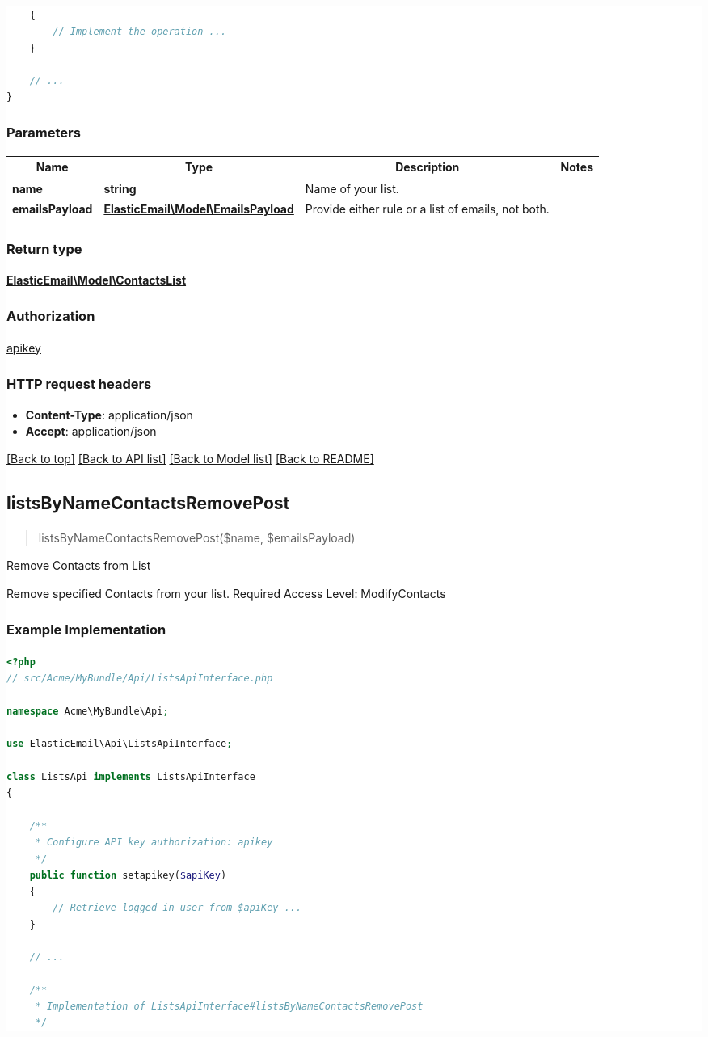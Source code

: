 ```php
    {
        // Implement the operation ...
    }

    // ...
}
```

### Parameters

Name | Type | Description  | Notes
------------- | ------------- | ------------- | -------------
 **name** | **string**| Name of your list. |
 **emailsPayload** | [**ElasticEmail\Model\EmailsPayload**](../Model/EmailsPayload.md)| Provide either rule or a list of emails, not both. |

### Return type

[**ElasticEmail\Model\ContactsList**](../Model/ContactsList.md)

### Authorization

[apikey](../../README.md#apikey)

### HTTP request headers

 - **Content-Type**: application/json
 - **Accept**: application/json

[[Back to top]](#) [[Back to API list]](../../README.md#documentation-for-api-endpoints) [[Back to Model list]](../../README.md#documentation-for-models) [[Back to README]](../../README.md)

## **listsByNameContactsRemovePost**
> listsByNameContactsRemovePost($name, $emailsPayload)

Remove Contacts from List

Remove specified Contacts from your list. Required Access Level: ModifyContacts

### Example Implementation
```php
<?php
// src/Acme/MyBundle/Api/ListsApiInterface.php

namespace Acme\MyBundle\Api;

use ElasticEmail\Api\ListsApiInterface;

class ListsApi implements ListsApiInterface
{

    /**
     * Configure API key authorization: apikey
     */
    public function setapikey($apiKey)
    {
        // Retrieve logged in user from $apiKey ...
    }

    // ...

    /**
     * Implementation of ListsApiInterface#listsByNameContactsRemovePost
     */
```